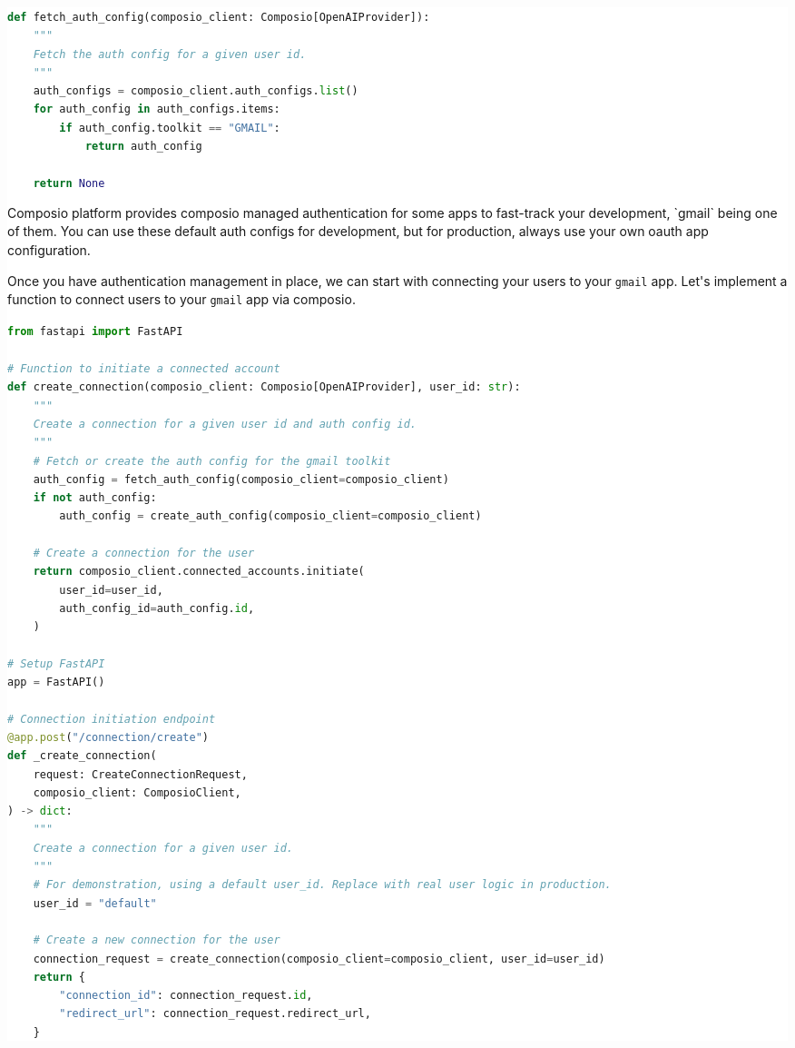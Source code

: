 ```python
def fetch_auth_config(composio_client: Composio[OpenAIProvider]):
    """
    Fetch the auth config for a given user id.
    """
    auth_configs = composio_client.auth_configs.list()
    for auth_config in auth_configs.items:
        if auth_config.toolkit == "GMAIL":
            return auth_config

    return None
```

<Note>
Composio platform provides composio managed authentication for some apps to
fast-track your development, `gmail` being one of them. You can use these
default auth configs for development, but for production, always use your
own oauth app configuration.
</Note>

Once you have authentication management in place, we can start with connecting your users to your `gmail` app. Let's implement a function to connect users to your `gmail` app via composio.

```python
from fastapi import FastAPI

# Function to initiate a connected account
def create_connection(composio_client: Composio[OpenAIProvider], user_id: str):
    """
    Create a connection for a given user id and auth config id.
    """
    # Fetch or create the auth config for the gmail toolkit
    auth_config = fetch_auth_config(composio_client=composio_client)
    if not auth_config:
        auth_config = create_auth_config(composio_client=composio_client)

    # Create a connection for the user
    return composio_client.connected_accounts.initiate(
        user_id=user_id,
        auth_config_id=auth_config.id,
    )

# Setup FastAPI
app = FastAPI()

# Connection initiation endpoint
@app.post("/connection/create")
def _create_connection(
    request: CreateConnectionRequest,
    composio_client: ComposioClient,
) -> dict:
    """
    Create a connection for a given user id.
    """
    # For demonstration, using a default user_id. Replace with real user logic in production.
    user_id = "default"

    # Create a new connection for the user
    connection_request = create_connection(composio_client=composio_client, user_id=user_id)
    return {
        "connection_id": connection_request.id,
        "redirect_url": connection_request.redirect_url,
    }
```
